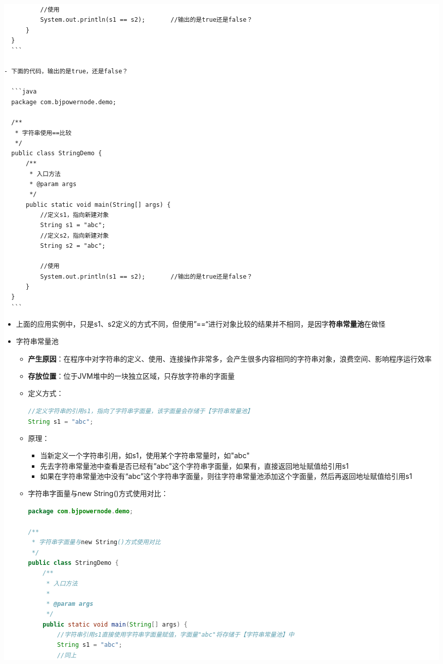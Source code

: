               //使用
              System.out.println(s1 == s2);       //输出的是true还是false？
          }
      }
      ```

    - 下面的代码，输出的是true，还是false？

      ```java
      package com.bjpowernode.demo;
      
      /**
       * 字符串使用==比较
       */
      public class StringDemo {
          /**
           * 入口方法
           * @param args
           */
          public static void main(String[] args) {
              //定义s1，指向新建对象
              String s1 = "abc";
              //定义s2，指向新建对象
              String s2 = "abc";
      
              //使用
              System.out.println(s1 == s2);       //输出的是true还是false？
          }
      }
      ```

- 上面的应用实例中，只是s1、s2定义的方式不同，但使用”==“进行对象比较的结果并不相同，是因字**符串常量池**在做怪

- 字符串常量池

  - **产生原因**：在程序中对字符串的定义、使用、连接操作非常多，会产生很多内容相同的字符串对象，浪费空间、影响程序运行效率

  - **存放位置**：位于JVM堆中的一块独立区域，只存放字符串的字面量

  - 定义方式：

    ```java
    //定义字符串的引用s1，指向了字符串字面量，该字面量会存储于【字符串常量池】
    String s1 = "abc";
    ```

  - 原理：

    - 当新定义一个字符串引用，如s1，使用某个字符串常量时，如"abc"
    - 先去字符串常量池中查看是否已经有”abc"这个字符串字面量，如果有，直接返回地址赋值给引用s1
    - 如果在字符串常量池中没有“abc”这个字符串字面量，则往字符串常量池添加这个字面量，然后再返回地址赋值给引用s1

  - 字符串字面量与new String()方式使用对比：

    ```java
    package com.bjpowernode.demo;
    
    /**
     * 字符串字面量与new String()方式使用对比
     */
    public class StringDemo {
        /**
         * 入口方法
         *
         * @param args
         */
        public static void main(String[] args) {
            //字符串引用s1直接使用字符串字面量赋值，字面量"abc"将存储于【字符串常量池】中
            String s1 = "abc";
            //同上